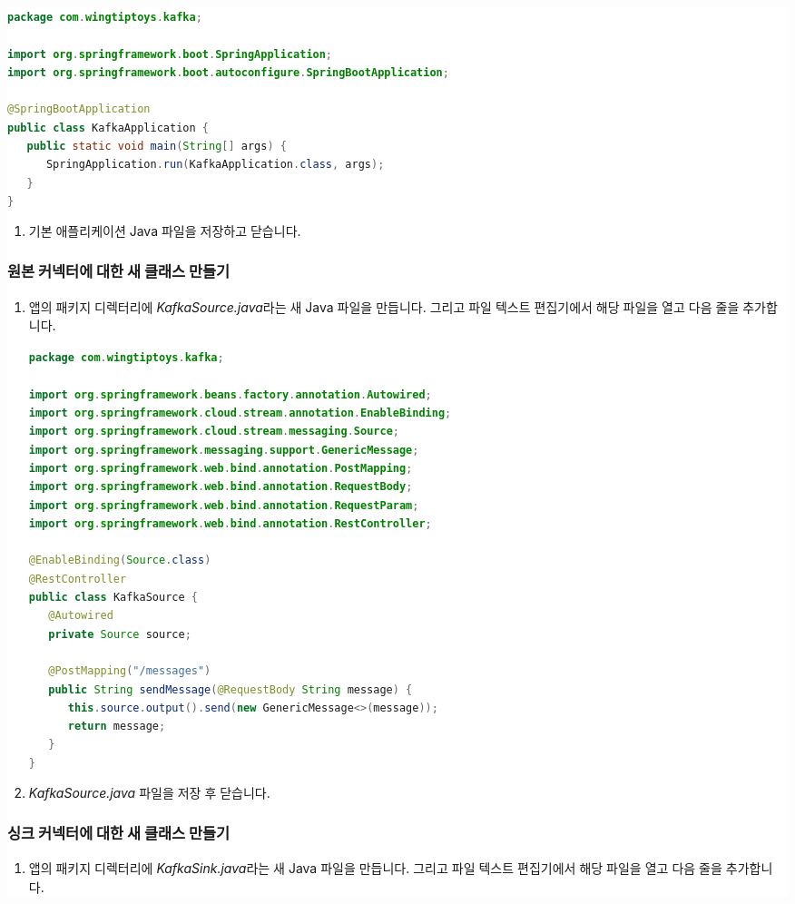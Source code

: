    ```java
   package com.wingtiptoys.kafka;

   import org.springframework.boot.SpringApplication;
   import org.springframework.boot.autoconfigure.SpringBootApplication;

   @SpringBootApplication
   public class KafkaApplication {
      public static void main(String[] args) {
         SpringApplication.run(KafkaApplication.class, args);
      }
   }
   ```

1. 기본 애플리케이션 Java 파일을 저장하고 닫습니다.


### <a name="create-a-new-class-for-the-source-connector"></a>원본 커넥터에 대한 새 클래스 만들기

1. 앱의 패키지 디렉터리에 *KafkaSource.java*라는 새 Java 파일을 만듭니다. 그리고 파일 텍스트 편집기에서 해당 파일을 열고 다음 줄을 추가합니다.

   ```java
   package com.wingtiptoys.kafka;

   import org.springframework.beans.factory.annotation.Autowired;
   import org.springframework.cloud.stream.annotation.EnableBinding;
   import org.springframework.cloud.stream.messaging.Source;
   import org.springframework.messaging.support.GenericMessage;
   import org.springframework.web.bind.annotation.PostMapping;
   import org.springframework.web.bind.annotation.RequestBody;
   import org.springframework.web.bind.annotation.RequestParam;
   import org.springframework.web.bind.annotation.RestController;

   @EnableBinding(Source.class)
   @RestController
   public class KafkaSource {
      @Autowired
      private Source source;

      @PostMapping("/messages")
      public String sendMessage(@RequestBody String message) {
         this.source.output().send(new GenericMessage<>(message));
         return message;
      }
   }
   ```

1. *KafkaSource.java* 파일을 저장 후 닫습니다.

### <a name="create-a-new-class-for-the-sink-connector"></a>싱크 커넥터에 대한 새 클래스 만들기

1. 앱의 패키지 디렉터리에 *KafkaSink.java*라는 새 Java 파일을 만듭니다. 그리고 파일 텍스트 편집기에서 해당 파일을 열고 다음 줄을 추가합니다.
